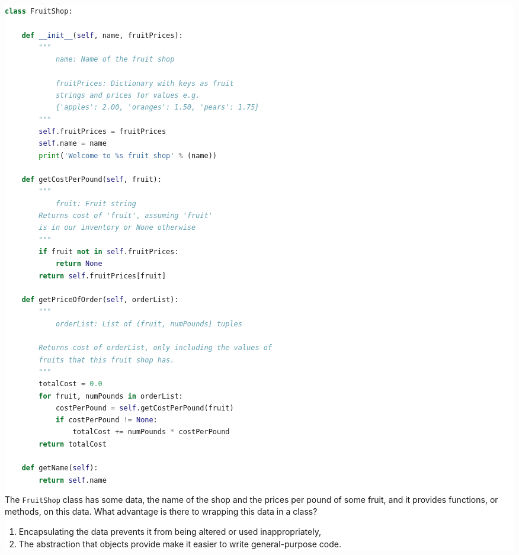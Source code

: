 ```python
class FruitShop:

    def __init__(self, name, fruitPrices):
        """
            name: Name of the fruit shop

            fruitPrices: Dictionary with keys as fruit
            strings and prices for values e.g.
            {'apples': 2.00, 'oranges': 1.50, 'pears': 1.75}
        """
        self.fruitPrices = fruitPrices
        self.name = name
        print('Welcome to %s fruit shop' % (name))

    def getCostPerPound(self, fruit):
        """
            fruit: Fruit string
        Returns cost of 'fruit', assuming 'fruit'
        is in our inventory or None otherwise
        """
        if fruit not in self.fruitPrices:
            return None
        return self.fruitPrices[fruit]

    def getPriceOfOrder(self, orderList):
        """
            orderList: List of (fruit, numPounds) tuples

        Returns cost of orderList, only including the values of
        fruits that this fruit shop has.
        """
        totalCost = 0.0
        for fruit, numPounds in orderList:
            costPerPound = self.getCostPerPound(fruit)
            if costPerPound != None:
                totalCost += numPounds * costPerPound
        return totalCost

    def getName(self):
        return self.name
```


The `FruitShop` class has some data, the name of the
shop and the prices per pound of some fruit, and it provides functions,
or methods, on this data. What advantage is there to wrapping this data
in a class?

1.  Encapsulating the data prevents it from being altered or used
    inappropriately,
2.  The abstraction that objects provide make it easier to write
    general-purpose code.
